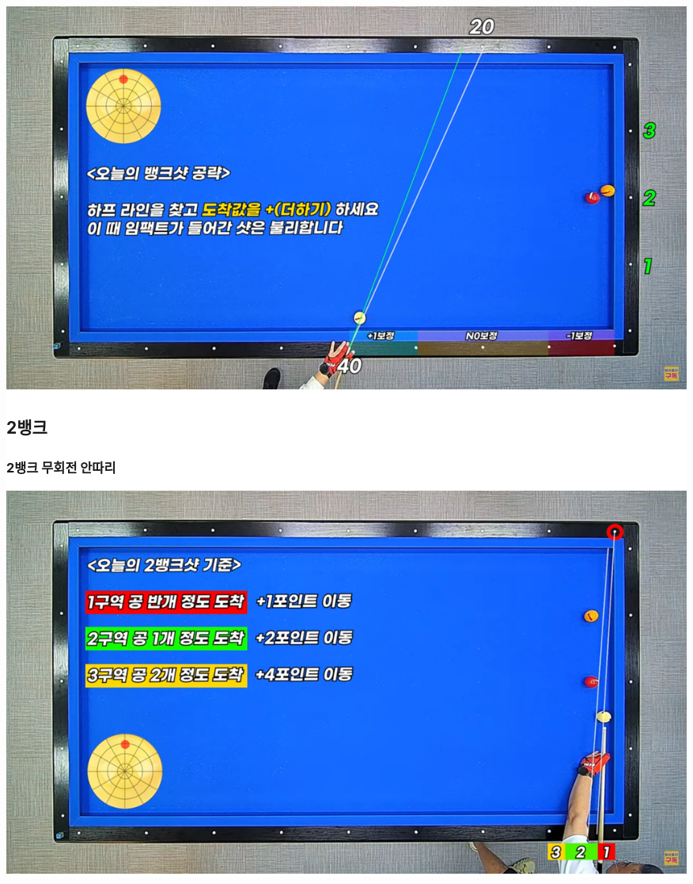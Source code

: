 [![뱅크샷 하프시스템 장장단](/images/%EB%B1%85%ED%81%AC%EC%83%B7%20%ED%95%98%ED%94%84%EC%8B%9C%EC%8A%A4%ED%85%9C%20%EC%9E%A5%EC%9E%A5%EB%8B%A8.png)](/images/%EB%B1%85%ED%81%AC%EC%83%B7%20%ED%95%98%ED%94%84%EC%8B%9C%EC%8A%A4%ED%85%9C%20%EC%9E%A5%EC%9E%A5%EB%8B%A8.png)

## 2뱅크

### 2뱅크 무회전 안따리

[![2뱅크 무회전 안따리](/images/2%EB%B1%85%ED%81%AC%20%EB%AC%B4%ED%9A%8C%EC%A0%84%20%EC%95%88%EB%94%B0%EB%A6%AC.png)](/images/2%EB%B1%85%ED%81%AC%20%EB%AC%B4%ED%9A%8C%EC%A0%84%20%EC%95%88%EB%94%B0%EB%A6%AC.png)
